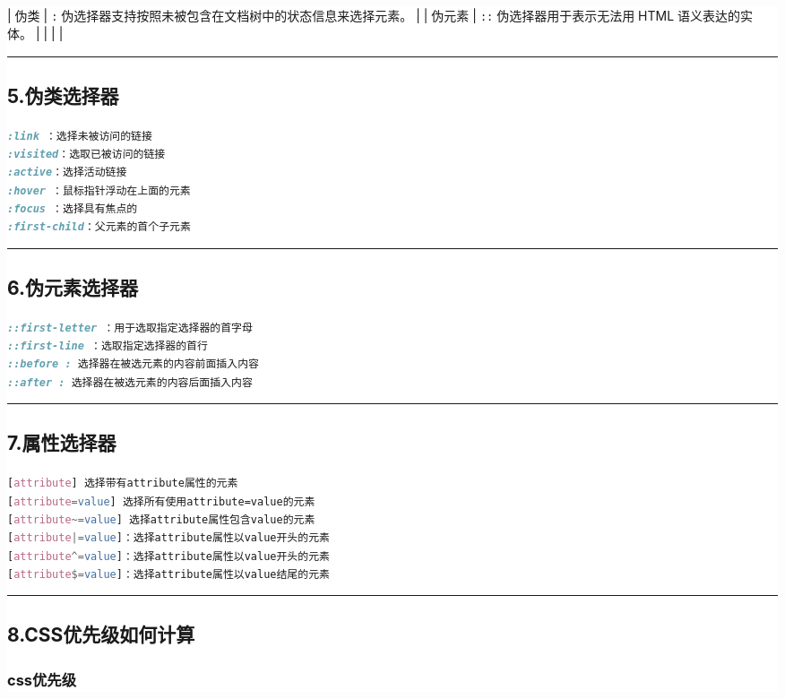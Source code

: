 | 伪类           | `:` 伪选择器支持按照未被包含在文档树中的状态信息来选择元素。 |
| 伪元素         | `::` 伪选择器用于表示无法用 HTML 语义表达的实体。            |
|                |                                                              |



----

## 5.伪类选择器

```css
:link ：选择未被访问的链接
:visited：选取已被访问的链接
:active：选择活动链接
:hover ：鼠标指针浮动在上面的元素
:focus ：选择具有焦点的
:first-child：父元素的首个子元素
```



----

## 6.伪元素选择器

```css
::first-letter ：用于选取指定选择器的首字母
::first-line ：选取指定选择器的首行
::before : 选择器在被选元素的内容前面插入内容
::after : 选择器在被选元素的内容后面插入内容
```



----

## 7.属性选择器

```css
[attribute] 选择带有attribute属性的元素
[attribute=value] 选择所有使用attribute=value的元素
[attribute~=value] 选择attribute属性包含value的元素
[attribute|=value]：选择attribute属性以value开头的元素
[attribute^=value]：选择attribute属性以value开头的元素
[attribute$=value]：选择attribute属性以value结尾的元素
```

----

## 8.CSS优先级如何计算

### css优先级
